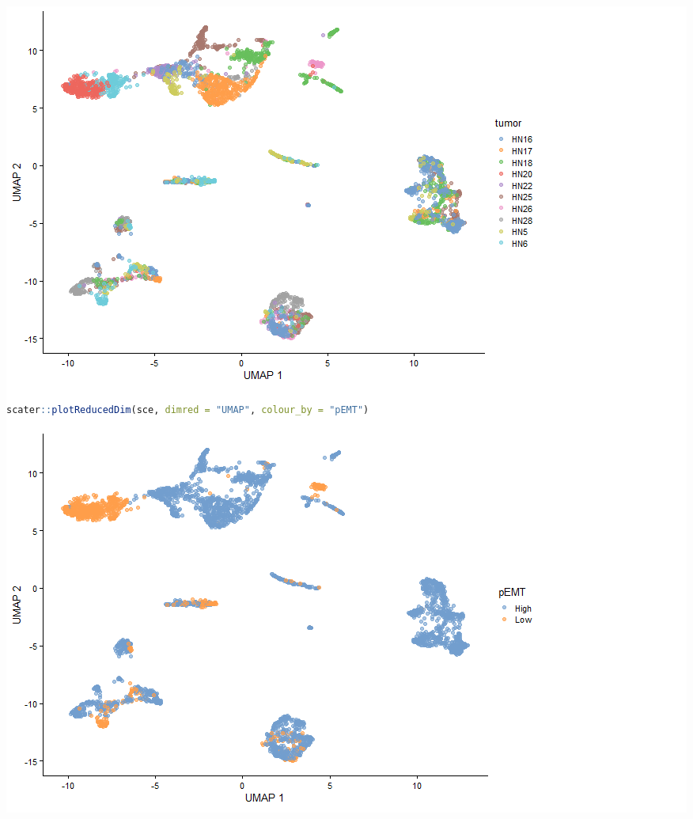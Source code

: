 ![](basic_analysis_empnull_files/figure-gfm/unnamed-chunk-2-2.png)

``` r
scater::plotReducedDim(sce, dimred = "UMAP", colour_by = "pEMT")
```

![](basic_analysis_empnull_files/figure-gfm/unnamed-chunk-2-3.png)
